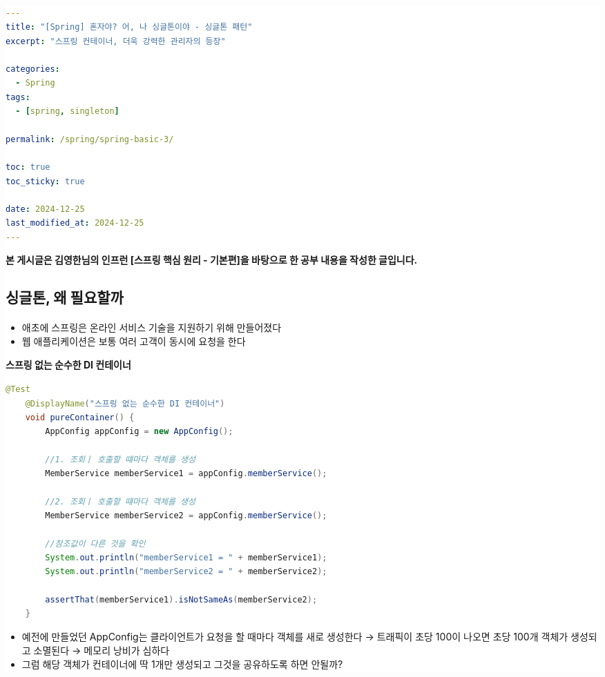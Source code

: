 ```yaml
---
title: "[Spring] 혼자야? 어, 나 싱글톤이야 - 싱글톤 패턴"
excerpt: "스프링 컨테이너, 더욱 강력한 관리자의 등장"

categories:
  - Spring
tags:
  - [spring, singleton]

permalink: /spring/spring-basic-3/

toc: true
toc_sticky: true

date: 2024-12-25
last_modified_at: 2024-12-25
---
```


**본 게시글은 김영한님의 인프런 [스프링 핵심 원리 - 기본편]을 바탕으로 한 공부 내용을 작성한 글입니다.**

## 싱글톤, 왜 필요할까

- 애초에 스프링은 온라인 서비스 기술을 지원하기 위해 만들어졌다
- 웹 애플리케이션은 보통 여러 고객이 동시에 요청을 한다

**스프링 없는 순수한 DI 컨테이너**

```java
@Test
    @DisplayName("스프링 없는 순수한 DI 컨테이너")
    void pureContainer() {
        AppConfig appConfig = new AppConfig();

        //1. 조회ㅣ 호출할 떄마다 객체를 생성
        MemberService memberService1 = appConfig.memberService();

        //2. 조회ㅣ 호출할 떄마다 객체를 생성
        MemberService memberService2 = appConfig.memberService();

        //참조값이 다른 것을 확인
        System.out.println("memberService1 = " + memberService1);
        System.out.println("memberService2 = " + memberService2);

        assertThat(memberService1).isNotSameAs(memberService2);
    }
```

- 예전에 만들었던 AppConfig는 클라이언트가 요청을 할 때마다 객체를 새로 생성한다
→ 트래픽이 초당 100이 나오면 초당 100개 객체가 생성되고 소멸된다
→ 메모리 낭비가 심하다
- 그럼 해당 객체가 컨테이너에 딱 1개만 생성되고 그것을 공유하도록 하면 안될까?
